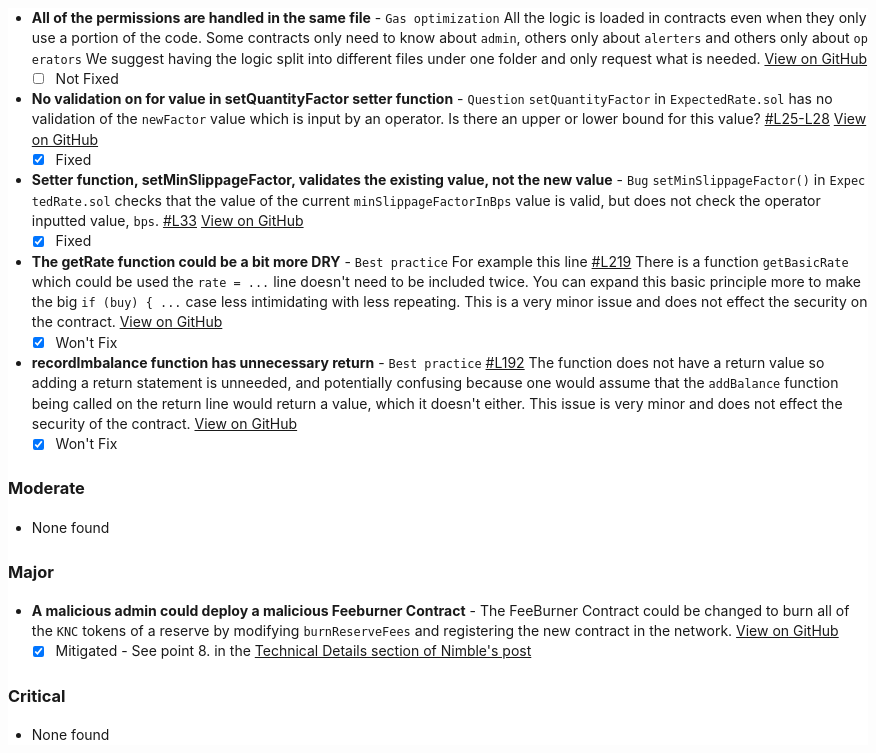 - **All of the permissions are handled in the same file** - `Gas optimization` All the logic is loaded in contracts even when they only use a portion of the code. Some contracts only need to know about `admin`, others only about `alerters` and others only about `operators` We suggest having the logic split into different files under one folder and only request what is needed.  [View on GitHub](https://github.com/BlockchainLabsNZ/NimbleNetwork-contracts/issues/5)
  - [ ] Not Fixed

- **No validation on for value in setQuantityFactor setter function** - `Question` `setQuantityFactor` in `ExpectedRate.sol` has no validation of the `newFactor` value which is input by an operator. Is there an upper or lower bound for this value? [#L25-L28](https://github.com/NimbleNetwork/smart-contracts/blob/audit2/contracts/ExpectedRate.sol#L25-L28])  [View on GitHub](https://github.com/BlockchainLabsNZ/NimbleNetwork-contracts/issues/4)
  - [x] Fixed

- **Setter function, setMinSlippageFactor, validates the existing value, not the new value** - `Bug` `setMinSlippageFactor()` in `ExpectedRate.sol` checks that the value of the current `minSlippageFactorInBps` value is valid, but does not check the operator inputted value, `bps`. [#L33](https://github.com/NimbleNetwork/smart-contracts/blob/audit2/contracts/ExpectedRate.sol#L33])  [View on GitHub](https://github.com/BlockchainLabsNZ/NimbleNetwork-contracts/issues/3)
  - [x] Fixed

- **The getRate function could be a bit more DRY** - `Best practice` For example this line [#L219](https://github.com/BlockchainLabsNZ/NimbleNetwork-contracts/blob/audit2/contracts/ConversionRates.sol#L219]) There is a function `getBasicRate` which could be used the `rate = ...` line doesn't need to be included twice. You can expand this basic principle more to make the big `if (buy) { ...` case less intimidating with less repeating. This is a very minor issue and does not effect the security on the contract.  [View on GitHub](https://github.com/BlockchainLabsNZ/NimbleNetwork-contracts/issues/2)
  - [x] Won't Fix

- **recordImbalance function has unnecessary return** - `Best practice` [#L192](https://github.com/BlockchainLabsNZ/NimbleNetwork-contracts/blob/audit2/contracts/ConversionRates.sol#L192]) The function does not have a return value so adding a return statement is unneeded, and potentially confusing because one would assume that the `addBalance` function being called on the return line would return a value, which it doesn't either. This issue is very minor and does not effect the security of the contract.  [View on GitHub](https://github.com/BlockchainLabsNZ/NimbleNetwork-contracts/issues/1)
  - [x] Won't Fix

### Moderate
- None found

### Major
- **A malicious admin could deploy a malicious Feeburner Contract** -  The FeeBurner Contract could be changed to burn all of the `KNC` tokens of a reserve by modifying `burnReserveFees` and registering the new contract in the network.  [View on GitHub](https://github.com/BlockchainLabsNZ/NimbleNetwork-contracts/issues/9)
  - [x] Mitigated - See point 8. in the [Technical Details section of Nimble's post](https://blog.kyber.network/kyber-network-smart-contract-29fd7b46a7af)

### Critical
- None found

